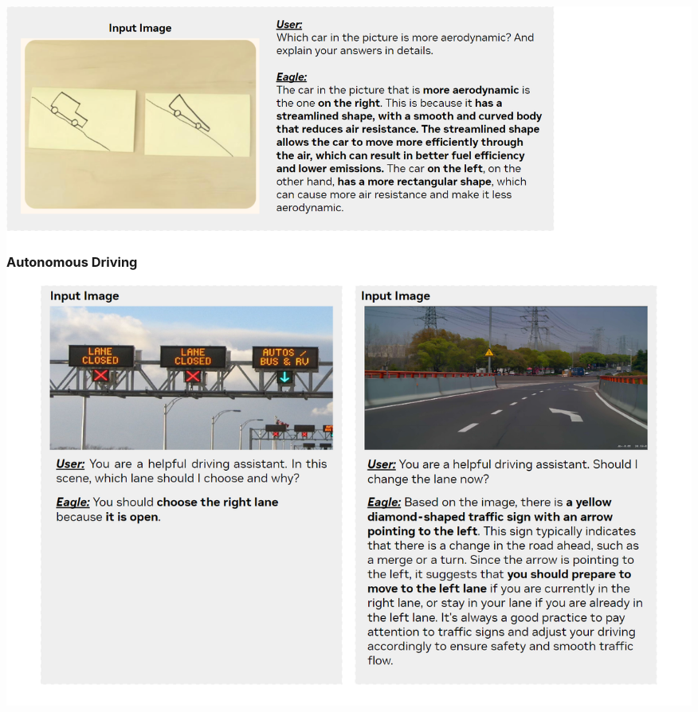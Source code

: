 <img src="assets/visual/VQA3.png" width="80%">
</div>

### Autonomous Driving

<div align="center">
<img src="assets/visual/AV1.png" width="90%">
</div><br>
